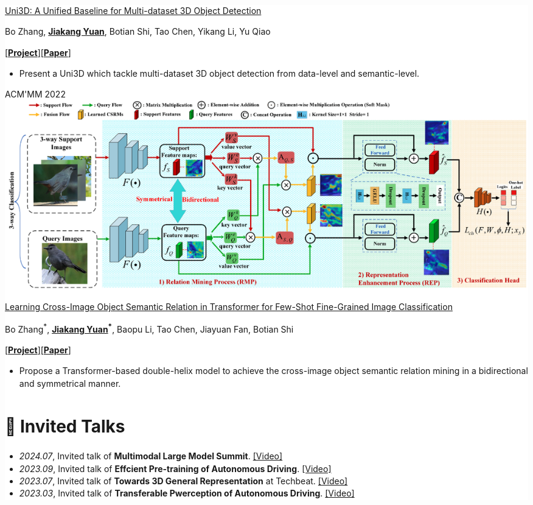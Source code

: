 [Uni3D: A Unified Baseline for Multi-dataset 3D Object Detection](https://arxiv.org/abs/2303.06880)

Bo Zhang, **<u>Jiakang Yuan</u>**, Botian Shi, Tao Chen, Yikang Li, Yu Qiao

[[**Project**]]()[[**Paper**]](https://arxiv.org/abs/2303.06880)
- Present a Uni3D which tackle multi-dataset 3D object detection from data-level and semantic-level.
</div>
</div>

<div class='paper-box'><div class='paper-box-image'><div><div class="badge">ACM'MM 2022</div><img src='images/helixformer.png' alt="sym" width="100%"></div></div>
<div class='paper-box-text' markdown="1">

[Learning Cross-Image Object Semantic Relation in Transformer for Few-Shot Fine-Grained Image Classification](https://arxiv.org/abs/2207.00784)

Bo Zhang<sup>\*</sup>, **<u>Jiakang Yuan</u><sup>\*</sup>**, Baopu Li, Tao Chen, Jiayuan Fan, Botian Shi

[[**Project**]]()[[**Paper**]](https://arxiv.org/abs/2207.00784)
- Propose a Transformer-based double-helix model to achieve the cross-image object semantic relation mining in a bidirectional and symmetrical manner.
</div>
</div>



<div style='margin-top: 30pt'></div>



# 💬 Invited Talks
- *2024.07*, Invited talk of **Multimodal Large Model Summit**. [[Video]](https://conf.csig.org.cn/6594/202407/44775.html)
- *2023.09*, Invited talk of **Effcient Pre-training of Autonomous Driving**. [[Video]](https://www.bilibili.com/video/BV1Sh4y1h7JK/?spm_id_from=333.337.search-card.all.click&vd_source=6efc9ee7fe0b74418e81b9b883e2a403)
- *2023.07*, Invited talk of **Towards 3D General Representation** at Techbeat. [[Video]](https://www.techbeat.net/talk-info?id=795)
- *2023.03*, Invited talk of **Transferable Pwerception of Autonomous Driving**. [[Video]](rom=333.337.search-card.all.click&vd_source=6efc9ee7fe0b74418e81b9b883e2a403)
